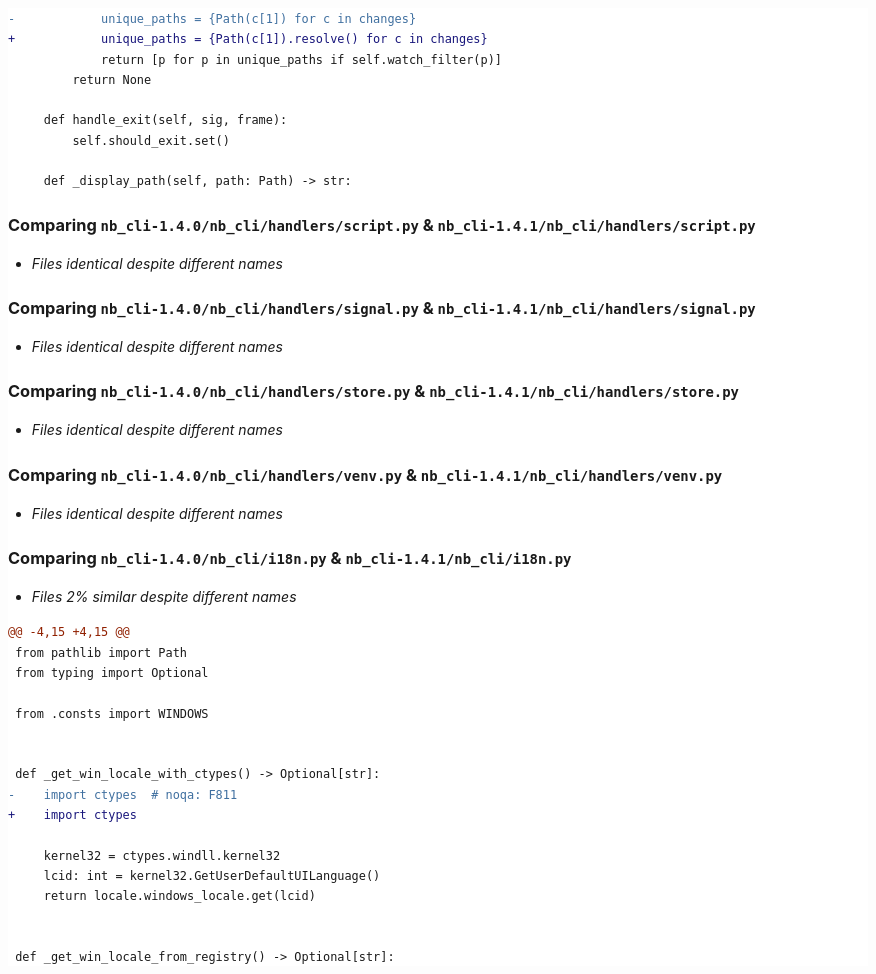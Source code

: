 ```diff
-            unique_paths = {Path(c[1]) for c in changes}
+            unique_paths = {Path(c[1]).resolve() for c in changes}
             return [p for p in unique_paths if self.watch_filter(p)]
         return None
 
     def handle_exit(self, sig, frame):
         self.should_exit.set()
 
     def _display_path(self, path: Path) -> str:
```

### Comparing `nb_cli-1.4.0/nb_cli/handlers/script.py` & `nb_cli-1.4.1/nb_cli/handlers/script.py`

 * *Files identical despite different names*

### Comparing `nb_cli-1.4.0/nb_cli/handlers/signal.py` & `nb_cli-1.4.1/nb_cli/handlers/signal.py`

 * *Files identical despite different names*

### Comparing `nb_cli-1.4.0/nb_cli/handlers/store.py` & `nb_cli-1.4.1/nb_cli/handlers/store.py`

 * *Files identical despite different names*

### Comparing `nb_cli-1.4.0/nb_cli/handlers/venv.py` & `nb_cli-1.4.1/nb_cli/handlers/venv.py`

 * *Files identical despite different names*

### Comparing `nb_cli-1.4.0/nb_cli/i18n.py` & `nb_cli-1.4.1/nb_cli/i18n.py`

 * *Files 2% similar despite different names*

```diff
@@ -4,15 +4,15 @@
 from pathlib import Path
 from typing import Optional
 
 from .consts import WINDOWS
 
 
 def _get_win_locale_with_ctypes() -> Optional[str]:
-    import ctypes  # noqa: F811
+    import ctypes
 
     kernel32 = ctypes.windll.kernel32
     lcid: int = kernel32.GetUserDefaultUILanguage()
     return locale.windows_locale.get(lcid)
 
 
 def _get_win_locale_from_registry() -> Optional[str]:
```
